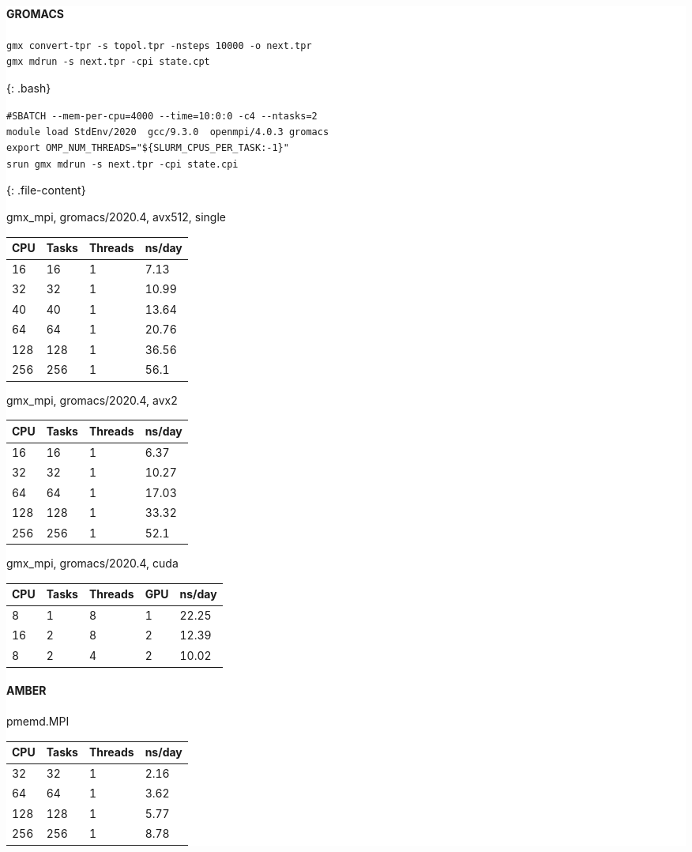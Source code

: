 #### GROMACS

~~~
gmx convert-tpr -s topol.tpr -nsteps 10000 -o next.tpr
gmx mdrun -s next.tpr -cpi state.cpt
~~~
{: .bash}

~~~
#SBATCH --mem-per-cpu=4000 --time=10:0:0 -c4 --ntasks=2
module load StdEnv/2020  gcc/9.3.0  openmpi/4.0.3 gromacs
export OMP_NUM_THREADS="${SLURM_CPUS_PER_TASK:-1}"
srun gmx mdrun -s next.tpr -cpi state.cpi
~~~
{: .file-content}

gmx_mpi, gromacs/2020.4, avx512, single

CPU | Tasks | Threads | ns/day|
----|-------|---------|-------|
16  |  16   |   1     | 7.13  |
32  |  32   |   1     | 10.99 |
40  |  40   |   1     | 13.64 |
64  |  64   |   1     | 20.76 |
128 |  128  |   1     | 36.56 |
256 |  256  |   1     | 56.1  |

gmx_mpi, gromacs/2020.4, avx2

CPU | Tasks | Threads | ns/day
----|-------|---------|-------
16  |  16   |   1     | 6.37
32  |  32   |   1     | 10.27
64  |  64   |   1     | 17.03
128 | 128   |   1     | 33.32
256 | 256   |   1     | 52.1

gmx_mpi, gromacs/2020.4, cuda

CPU | Tasks | Threads | GPU | ns/day
----|-------|---------|-----|------
8   |  1    |   8     |  1  | 22.25
16  |  2    |   8     |  2  | 12.39
8   |  2    |   4     |  2  | 10.02


#### AMBER

pmemd.MPI

CPU | Tasks | Threads | ns/day
----|-------|---------|-------
32  |  32   |   1     | 2.16
64  |  64   |   1     | 3.62
128 |  128  |   1     | 5.77
256 |  256  |   1     | 8.78
